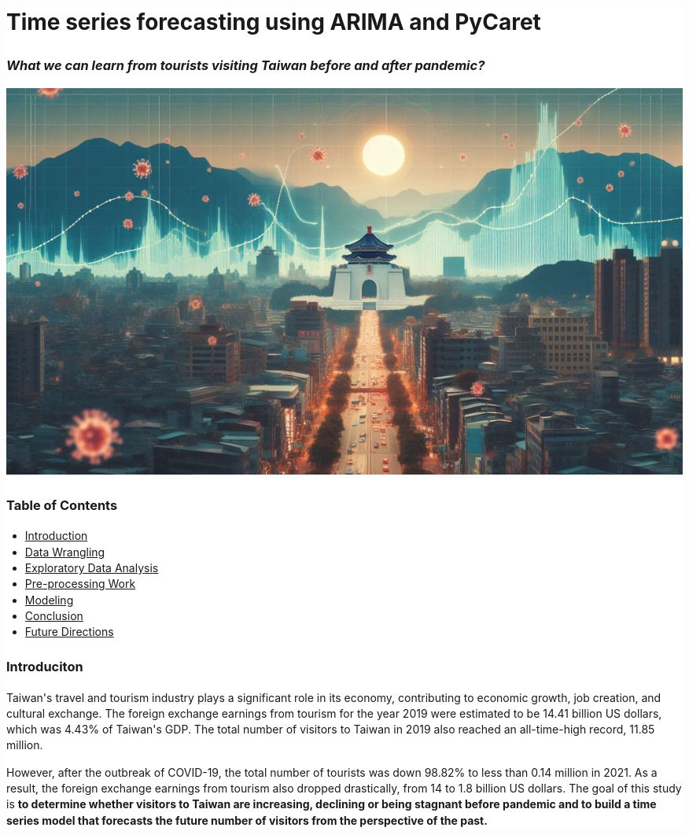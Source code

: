 # Time series forecasting using ARIMA and PyCaret 

### *What we can learn from tourists visiting Taiwan before and after pandemic?* 

![Title.png](./Images/Title.png)

### Table of Contents
* [Introduction](#Introduction)
* [Data Wrangling](#Data_Wrangling)
* [Exploratory Data Analysis](#EDA)
* [Pre-processing Work](#Pre-processing_Work)
* [Modeling](#Modeling)
* [Conclusion](#Conclusion)
* [Future Directions](#Future_Directions)


### Introduciton<a id='Introduction'></a>

Taiwan's travel and tourism industry plays a significant role in its economy, contributing to economic growth, job creation, and cultural exchange. The foreign exchange earnings from tourism for the year 2019 were estimated to be 14.41 billion US dollars, which was 4.43% of Taiwan's GDP. The total number of visitors to Taiwan in 2019 also reached an all-time-high record, 11.85 million.

However, after the outbreak of COVID-19, the total number of tourists was down 98.82% to less than 0.14 million in 2021. As a result, the foreign exchange earnings from tourism also dropped drastically, from 14 to 1.8 billion US dollars. The goal of this study is **to determine whether visitors to Taiwan are increasing, declining or being stagnant before pandemic and to build a time series model that forecasts the future number of visitors from the perspective of the past.**
